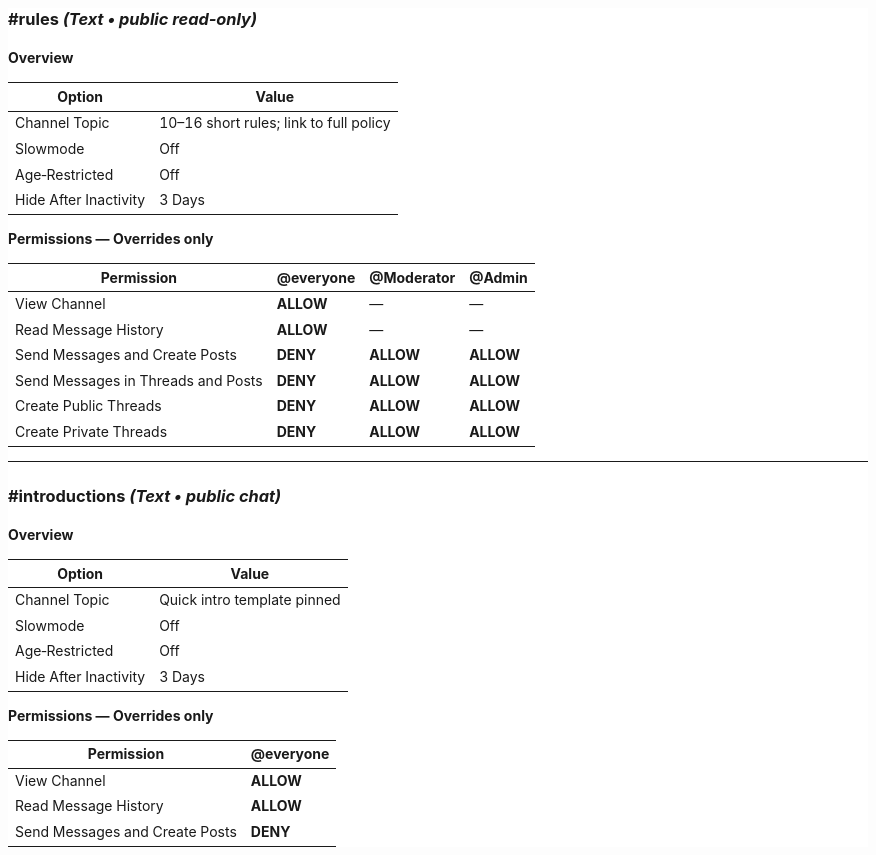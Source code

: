 ### #rules  *(Text • public read‑only)*  

**Overview**

| Option                | Value                                  |
| --------------------- | -------------------------------------- |
| Channel Topic         | 10–16 short rules; link to full policy |
| Slowmode              | Off                                    |
| Age‑Restricted        | Off                                    |
| Hide After Inactivity | 3 Days                                 |

**Permissions — Overrides only**

| Permission                         | @everyone | @Moderator | @Admin    |
| ---------------------------------- | --------- | ---------- | --------- |
| View Channel                       | **ALLOW** | —          | —         |
| Read Message History               | **ALLOW** | —          | —         |
| Send Messages and Create Posts     | **DENY**  | **ALLOW**  | **ALLOW** |
| Send Messages in Threads and Posts | **DENY**  | **ALLOW**  | **ALLOW** |
| Create Public Threads              | **DENY**  | **ALLOW**  | **ALLOW** |
| Create Private Threads             | **DENY**  | **ALLOW**  | **ALLOW** |

---

### #introductions  *(Text • public chat)*  

**Overview**

| Option                | Value                       |
| --------------------- | --------------------------- |
| Channel Topic         | Quick intro template pinned |
| Slowmode              | Off                         |
| Age‑Restricted        | Off                         |
| Hide After Inactivity | 3 Days                      |

**Permissions — Overrides only**

| Permission                     | @everyone |
| ------------------------------ | --------- |
| View Channel                   | **ALLOW** |
| Read Message History           | **ALLOW** |
| Send Messages and Create Posts | **DENY**  |
